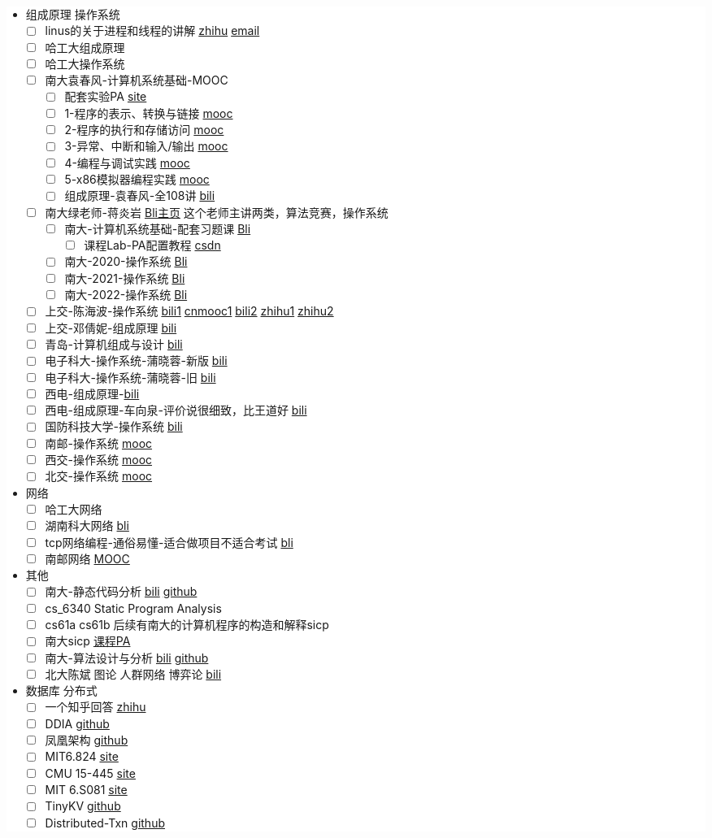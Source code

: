 + 组成原理 操作系统
  + [ ] linus的关于进程和线程的讲解 [zhihu](https://www.zhihu.com/question/44087187/answer/96885903) [email](https://lkml.iu.edu/hypermail/linux/kernel/9608/0191.html)
  + [ ] 哈工大组成原理
  + [ ] 哈工大操作系统
  + [ ] 南大袁春风-计算机系统基础-MOOC
    + [ ] 配套实验PA [site](https://nju-projectn.github.io/ics-pa-gitbook/)
    + [ ] 1-程序的表示、转换与链接 [mooc](https://www.icourse163.org/course/NJU-1001625001)
    + [ ] 2-程序的执行和存储访问 [mooc](https://www.icourse163.org/course/NJU-1001964032)
    + [ ] 3-异常、中断和输入/输出 [mooc](https://www.icourse163.org/course/NJU-1002532004)
    + [ ] 4-编程与调试实践 [mooc](https://www.icourse163.org/course/NJU-1449521162)
    + [ ] 5-x86模拟器编程实践 [mooc](https://www.icourse163.org/course/NJU-1464941173)
    + [ ] 组成原理-袁春风-全108讲 [bili](https://www.bilibili.com/video/BV1rJ411U7EC)

  + [ ] 南大绿老师-蒋炎岩 [Bli主页](https://space.bilibili.com/202224425) 这个老师主讲两类，算法竞赛，操作系统
    + [ ] 南大-计算机系统基础-配套习题课 [Bli](https://www.bilibili.com/video/BV1qa4y1j7xk)
      + [ ] 课程Lab-PA配置教程 [csdn](https://blog.csdn.net/weixin_43588190/article/details/107796158)
    + [ ] 南大-2020-操作系统 [Bli](https://www.bilibili.com/video/BV1N741177F5)
    + [ ] 南大-2021-操作系统 [Bli](https://www.bilibili.com/video/BV1N741177F5)
    + [ ] 南大-2022-操作系统 [Bli](https://www.bilibili.com/video/BV1Cm4y1d7Ur)
  + [ ] 上交-陈海波-操作系统 [bili1](https://www.bilibili.com/video/BV1B341117Ez) [cnmooc1](https://www.cnmooc.org/portal/course/5610/14956.mooc) [bili2](https://www.bilibili.com/video/BV1ki4y1m7h7) [zhihu1](https://zhuanlan.zhihu.com/p/346545894) [zhihu2](https://zhuanlan.zhihu.com/p/266871840)
  + [ ] 上交-邓倩妮-组成原理 [bili](https://www.bilibili.com/video/BV1i7411K7Fj)
  + [ ] 青岛-计算机组成与设计 [bili](https://www.bilibili.com/video/BV1v7411A797)
  + [ ] 电子科大-操作系统-蒲晓蓉-新版 [bili](https://www.bilibili.com/video/BV18741137LS)
  + [ ] 电子科大-操作系统-蒲晓蓉-旧 [bili](https://www.bilibili.com/video/BV1F34y1k7Qz)
  + [ ] 西电-组成原理-[bili](https://www.bilibili.com/video/BV1VQ4y1f7B5)
  + [ ] 西电-组成原理-车向泉-评价说很细致，比王道好 [bili](https://www.bilibili.com/video/BV1XF41137NW)
  + [ ] 国防科技大学-操作系统 [bili](https://www.bilibili.com/video/BV1ft411G7Mn)
  + [ ] 南邮-操作系统 [mooc](https://www.icourse163.org/learn/NJUPT-1003219004)
  + [ ] 西交-操作系统 [mooc](https://www.icourse163.org/learn/XJTU-1003409001)
  + [ ] 北交-操作系统 [mooc](https://www.icourse163.org/learn/NJTU-1003245001)

+ 网络
  + [ ] 哈工大网络
  + [ ] 湖南科大网络 [bli](https://www.bilibili.com/video/BV1c4411d7jb)
  + [ ] tcp网络编程-通俗易懂-适合做项目不适合考试 [bli](https://www.bilibili.com/video/BV1zp4y1z75i)
  + [ ] 南邮网络 [MOOC](https://www.icourse163.org/course/NJUPT-1001639008)

+ 其他
  + [ ] 南大-静态代码分析 [bili](https://space.bilibili.com/2919428/video) [github](https://github.com/RangerNJU/Static-Program-Analysis-Book)
  + [ ] cs_6340 Static Program Analysis
  + [ ] cs61a cs61b 后续有南大的计算机程序的构造和解释sicp
  + [ ] 南大sicp [课程PA](https://nju-projectn.github.io/ics-pa-gitbook/)
  + [ ] 南大-算法设计与分析 [bili](https://space.bilibili.com/390606417/video) [github](https://paragonlight.github.io/)
  + [ ] 北大陈斌 图论 人群网络 博弈论 [bili](https://www.bilibili.com/video/BV16L4y1g75Z)
  
+ 数据库 分布式
  + [ ] 一个知乎回答 [zhihu](https://www.zhihu.com/question/456887860/answer/2469959053)
  + [ ] DDIA [github](https://github.com/Vonng/ddia)
  + [ ] 凤凰架构 [github](https://icyfenix.cn/)
  + [ ] MIT6.824 [site](https://pdos.csail.mit.edu/6.824/)
  + [ ] CMU 15-445 [site](https://15445.courses.cs.cmu.edu/fall2021/)
  + [ ] MIT 6.S081 [site](https://pdos.csail.mit.edu/6.S081/2021/)
  + [ ] TinyKV [github](https://github.com/tidb-incubator/tinykv)
  + [ ] Distributed-Txn [github](https://github.com/tiny-talent/distributed-txn)
